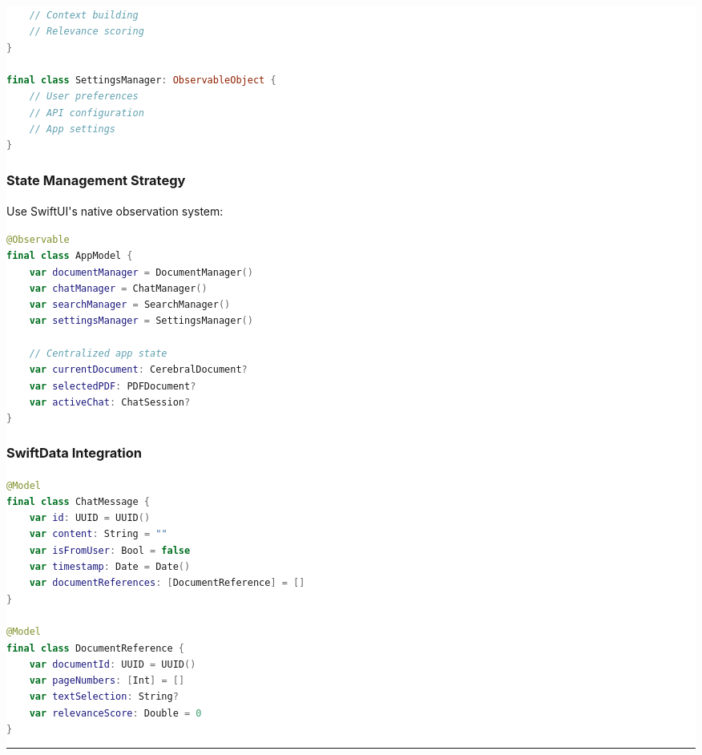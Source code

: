 ```swift
    // Context building
    // Relevance scoring
}

final class SettingsManager: ObservableObject {
    // User preferences
    // API configuration
    // App settings
}
```

### State Management Strategy

Use SwiftUI's native observation system:

```swift
@Observable
final class AppModel {
    var documentManager = DocumentManager()
    var chatManager = ChatManager()
    var searchManager = SearchManager()
    var settingsManager = SettingsManager()
    
    // Centralized app state
    var currentDocument: CerebralDocument?
    var selectedPDF: PDFDocument?
    var activeChat: ChatSession?
}
```

### SwiftData Integration

```swift
@Model
final class ChatMessage {
    var id: UUID = UUID()
    var content: String = ""
    var isFromUser: Bool = false
    var timestamp: Date = Date()
    var documentReferences: [DocumentReference] = []
}

@Model  
final class DocumentReference {
    var documentId: UUID = UUID()
    var pageNumbers: [Int] = []
    var textSelection: String?
    var relevanceScore: Double = 0
}
```

---
